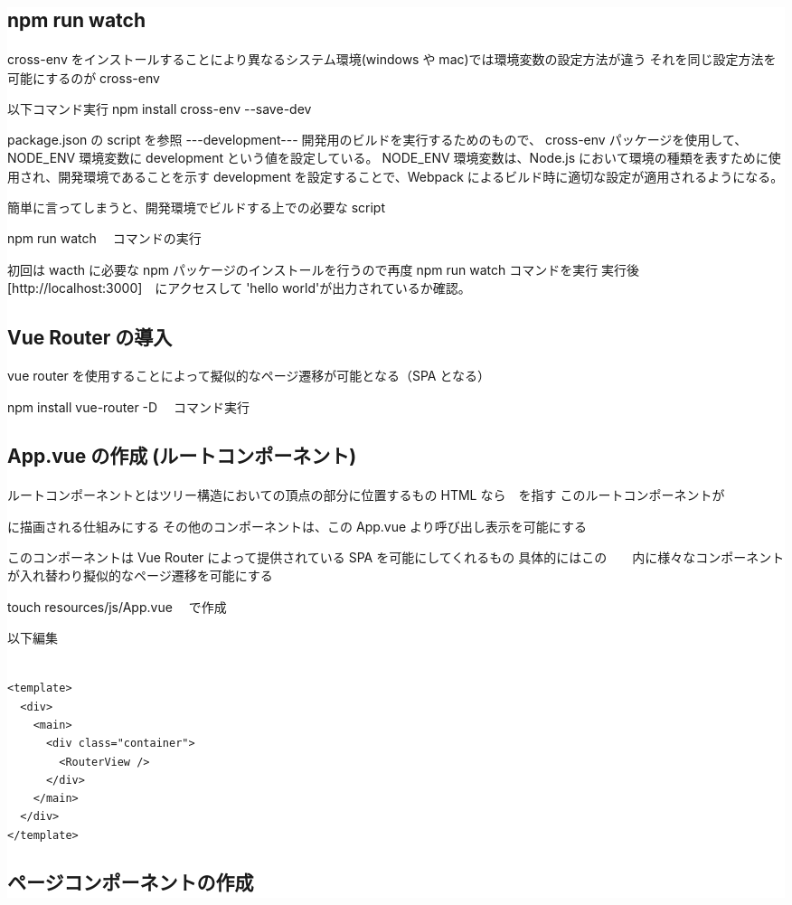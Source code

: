 ## npm run watch

cross-env をインストールすることにより異なるシステム環境(windows や mac)では環境変数の設定方法が違う
それを同じ設定方法を可能にするのが cross-env

以下コマンド実行
npm install cross-env --save-dev

package.json の script を参照
---development---
開発用のビルドを実行するためのもので、 cross-env パッケージを使用して、 NODE_ENV 環境変数に development という値を設定している。 NODE_ENV 環境変数は、Node.js において環境の種類を表すために使用され、開発環境であることを示す development を設定することで、Webpack によるビルド時に適切な設定が適用されるようになる。

簡単に言ってしまうと、開発環境でビルドする上での必要な script

npm run watch 　コマンドの実行

初回は wacth に必要な npm パッケージのインストールを行うので再度 npm run watch コマンドを実行
実行後　[http://localhost:3000]　にアクセスして 'hello world'が出力されているか確認。

## Vue Router の導入

vue router を使用することによって擬似的なページ遷移が可能となる（SPA となる）

npm install vue-router -D 　コマンド実行

## App.vue の作成 (ルートコンポーネント)

ルートコンポーネントとはツリー構造においての頂点の部分に位置するもの
HTML なら　<HTML></HTML>を指す
このルートコンポーネントが<div id="app"></div>に描画される仕組みにする
その他のコンポーネントは、この App.vue より呼び出し表示を可能にする

<RouterView /> このコンポーネントは Vue Router によって提供されている SPA を可能にしてくれるもの
具体的にはこの　<RouterView />　内に様々なコンポーネントが入れ替わり擬似的なページ遷移を可能にする

touch resources/js/App.vue 　で作成

以下編集

```resources/js/App.vue

<template>
  <div>
    <main>
      <div class="container">
        <RouterView />
      </div>
    </main>
  </div>
</template>

```

## ページコンポーネントの作成
